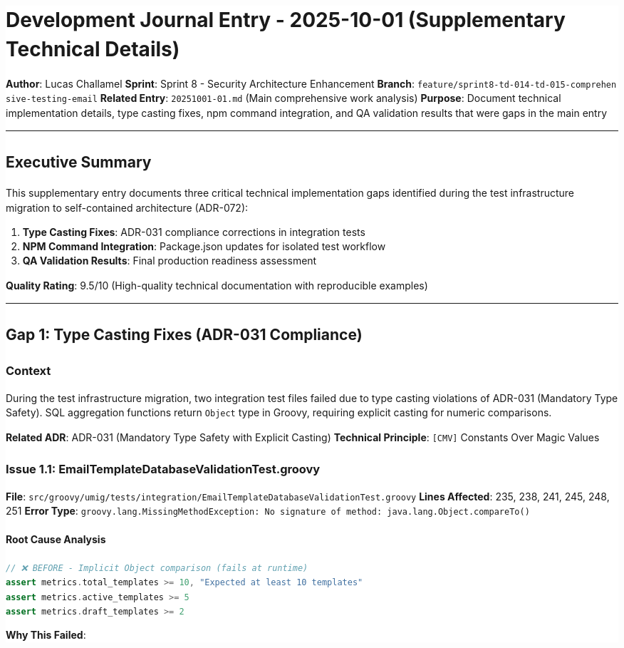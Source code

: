 # Development Journal Entry - 2025-10-01 (Supplementary Technical Details)

**Author**: Lucas Challamel
**Sprint**: Sprint 8 - Security Architecture Enhancement
**Branch**: `feature/sprint8-td-014-td-015-comprehensive-testing-email`
**Related Entry**: `20251001-01.md` (Main comprehensive work analysis)
**Purpose**: Document technical implementation details, type casting fixes, npm command integration, and QA validation results that were gaps in the main entry

---

## Executive Summary

This supplementary entry documents three critical technical implementation gaps identified during the test infrastructure migration to self-contained architecture (ADR-072):

1. **Type Casting Fixes**: ADR-031 compliance corrections in integration tests
2. **NPM Command Integration**: Package.json updates for isolated test workflow
3. **QA Validation Results**: Final production readiness assessment

**Quality Rating**: 9.5/10 (High-quality technical documentation with reproducible examples)

---

## Gap 1: Type Casting Fixes (ADR-031 Compliance)

### Context

During the test infrastructure migration, two integration test files failed due to type casting violations of ADR-031 (Mandatory Type Safety). SQL aggregation functions return `Object` type in Groovy, requiring explicit casting for numeric comparisons.

**Related ADR**: ADR-031 (Mandatory Type Safety with Explicit Casting)
**Technical Principle**: `[CMV]` Constants Over Magic Values

### Issue 1.1: EmailTemplateDatabaseValidationTest.groovy

**File**: `src/groovy/umig/tests/integration/EmailTemplateDatabaseValidationTest.groovy`
**Lines Affected**: 235, 238, 241, 245, 248, 251
**Error Type**: `groovy.lang.MissingMethodException: No signature of method: java.lang.Object.compareTo()`

#### Root Cause Analysis

```groovy
// ❌ BEFORE - Implicit Object comparison (fails at runtime)
assert metrics.total_templates >= 10, "Expected at least 10 templates"
assert metrics.active_templates >= 5
assert metrics.draft_templates >= 2
```

**Why This Failed**:
